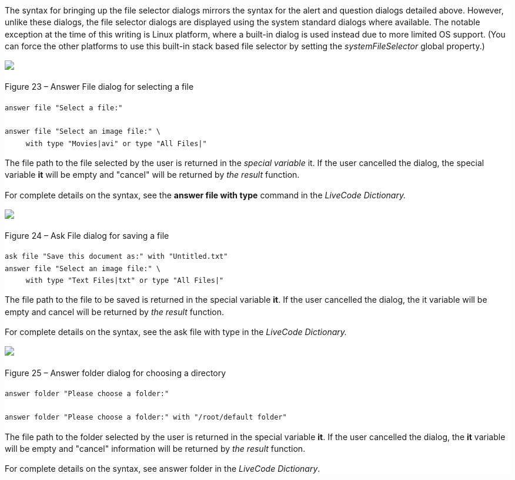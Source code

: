 The syntax for bringing up the file selector dialogs mirrors the syntax
for the alert and question dialogs detailed above. However, unlike these
dialogs, the file selector dialogs are displayed using the system
standard dialogs where available. The notable exception at the time of
this writing is Linux platform, where a built-in dialog is used instead
due to more limited OS support. (You can force the other platforms to
use this built-in stack based file selector by setting the
*systemFileSelector* global property.)

![](images/image64.png)

Figure 23 – Answer File dialog for selecting a file

	answer file "Select a file:"

	answer file "Select an image file:" \
		 with type "Movies|avi" or type "All Files|"

The file path to the file selected by the user is returned in the
*special variable* it. If the user cancelled the dialog, the special
variable **it** will be empty and "cancel" will be returned by 
*the result* function.

For complete details on the syntax, see the **answer file with type** 
command in the *LiveCode Dictionary.*

![](images/image65.png)

Figure 24 – Ask File dialog for saving a file

	ask file "Save this document as:" with "Untitled.txt" 
	answer file "Select an image file:" \
		 with type "Text Files|txt" or type "All Files|"

The file path to the file to be saved is returned in the special
variable **it**. If the user cancelled the dialog, the it variable will 
be empty and cancel will be returned by *the result* function.

For complete details on the syntax, see the ask file with type in the
*LiveCode Dictionary.*

![](images/image66.png)

Figure 25 – Answer folder dialog for choosing a directory

	answer folder "Please choose a folder:"

	answer folder "Please choose a folder:" with "/root/default folder"

The file path to the folder selected by the user is returned in the
special variable **it**. If the user cancelled the dialog, the **it**
variable will be empty and "cancel" information will be returned by 
*the result* function.

For complete details on the syntax, see answer folder in the 
*LiveCode Dictionary*.
